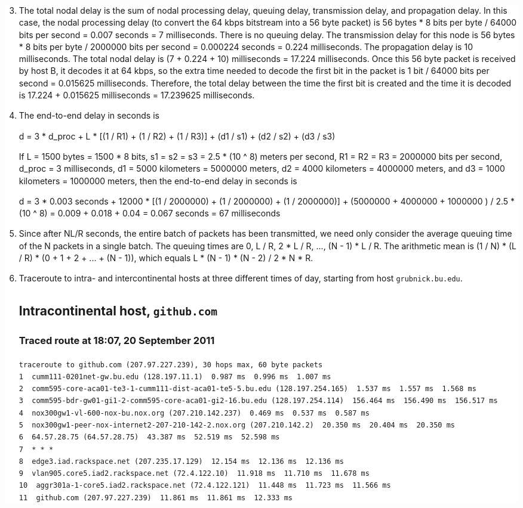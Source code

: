 3. The total nodal delay is the sum of nodal processing delay, queuing delay,
   transmission delay, and propagation delay. In this case, the nodal
   processing delay (to convert the 64 kbps bitstream into a 56 byte packet) is
   56 bytes * 8 bits per byte / 64000 bits per second = 0.007 seconds = 7
   milliseconds. There is no queuing delay. The transmission delay for this
   node is 56 bytes * 8 bits per byte / 2000000 bits per second = 0.000224
   seconds = 0.224 milliseconds. The propagation delay is 10 milliseconds. The
   total nodal delay is (7 + 0.224 + 10) milliseconds = 17.224
   milliseconds. Once this 56 byte packet is received by host B, it decodes it
   at 64 kbps, so the extra time needed to decode the first bit in the packet
   is 1 bit / 64000 bits per second = 0.015625 milliseconds. Therefore, the
   total delay between the time the first bit is created and the time it is
   decoded is 17.224 + 0.015625 milliseconds = 17.239625 milliseconds.

4. The end-to-end delay in seconds is

      d = 3 * d_proc
          + L * [(1 / R1) + (1 / R2) + (1 / R3)]
          + (d1 / s1) + (d2 / s2) + (d3 / s3)

   If L = 1500 bytes = 1500 * 8 bits, s1 = s2 = s3 = 2.5 * (10 ^ 8) meters per
   second, R1 = R2 = R3 = 2000000 bits per second, d_proc = 3 milliseconds, d1
   = 5000 kilometers = 5000000 meters, d2 = 4000 kilometers = 4000000 meters,
   and d3 = 1000 kilometers = 1000000 meters, then the end-to-end delay in
   seconds is
   
      d = 3 * 0.003 seconds
          + 12000 * [(1 / 2000000) + (1 / 2000000) + (1 / 2000000)]
          + (5000000 + 4000000 + 1000000 ) / 2.5 * (10 ^ 8)
        = 0.009 + 0.018 + 0.04
        = 0.067 seconds
        = 67 milliseconds

5. Since after NL/R seconds, the entire batch of packets has been transmitted,
   we need only consider the average queuing time of the N packets in a single
   batch. The queuing times are 0, L / R, 2 * L / R, ..., (N - 1) * L / R. The
   arithmetic mean is (1 / N) * (L / R) * (0 + 1 + 2 + ... + (N - 1)), which
   equals L * (N - 1) * (N - 2) / 2 * N * R.

6. Traceroute to intra- and intercontinental hosts at three different times of
   day, starting from host `grubnick.bu.edu`.

   ## Intracontinental host, `github.com` ##

   ### Traced route at 18:07, 20 September 2011 ###

       traceroute to github.com (207.97.227.239), 30 hops max, 60 byte packets
       1  cumm111-0201net-gw.bu.edu (128.197.11.1)  0.987 ms  0.996 ms  1.007 ms
       2  comm595-core-aca01-te3-1-cumm111-dist-aca01-te5-5.bu.edu (128.197.254.165)  1.537 ms  1.557 ms  1.568 ms
       3  comm595-bdr-gw01-gi1-2-comm595-core-aca01-gi2-16.bu.edu (128.197.254.114)  156.464 ms  156.490 ms  156.517 ms
       4  nox300gw1-vl-600-nox-bu.nox.org (207.210.142.237)  0.469 ms  0.537 ms  0.587 ms
       5  nox300gw1-peer-nox-internet2-207-210-142-2.nox.org (207.210.142.2)  20.350 ms  20.404 ms  20.350 ms
       6  64.57.28.75 (64.57.28.75)  43.387 ms  52.519 ms  52.598 ms
       7  * * *
       8  edge3.iad.rackspace.net (207.235.17.129)  12.154 ms  12.136 ms  12.136 ms
       9  vlan905.core5.iad2.rackspace.net (72.4.122.10)  11.918 ms  11.710 ms  11.678 ms
       10  aggr301a-1-core5.iad2.rackspace.net (72.4.122.121)  11.448 ms  11.723 ms  11.566 ms
       11  github.com (207.97.227.239)  11.861 ms  11.861 ms  12.333 ms

